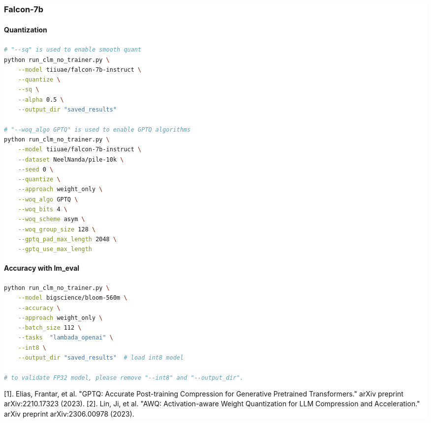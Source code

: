 ### Falcon-7b
#### Quantization
```bash
# "--sq" is used to enable smooth quant
python run_clm_no_trainer.py \
    --model tiiuae/falcon-7b-instruct \
    --quantize \
    --sq \
    --alpha 0.5 \
    --output_dir "saved_results"

# "--woq_algo GPTQ" is used to enable GPTQ algorithms
python run_clm_no_trainer.py \
    --model tiiuae/falcon-7b-instruct \
    --dataset NeelNanda/pile-10k \
    --seed 0 \
    --quantize \
    --approach weight_only \
    --woq_algo GPTQ \
    --woq_bits 4 \
    --woq_scheme asym \
    --woq_group_size 128 \
    --gptq_pad_max_length 2048 \
    --gptq_use_max_length
```
#### Accuracy with lm_eval
```bash
python run_clm_no_trainer.py \
    --model bigscience/bloom-560m \
    --accuracy \
    --approach weight_only \
    --batch_size 112 \
    --tasks  "lambada_openai" \
    --int8 \
    --output_dir "saved_results"  # load int8 model

# to validate FP32 model, please remove "--int8" and "--output_dir".
```


[1]. Elias, Frantar, et al. "GPTQ: Accurate Post-training Compression for Generative Pretrained Transformers." arXiv preprint arXiv:2210.17323 (2023).
[2]. Lin, Ji, et al. "AWQ: Activation-aware Weight Quantization for LLM Compression and Acceleration." arXiv preprint arXiv:2306.00978 (2023).
